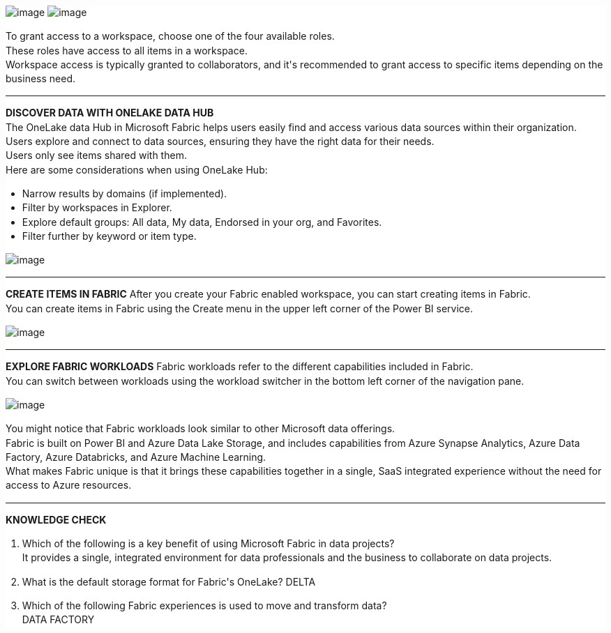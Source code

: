 ![image](https://github.com/user-attachments/assets/2e13f7ca-4a07-4423-91a2-2d643fb6e111)
![image](https://github.com/user-attachments/assets/d7a31abf-6dbf-4c42-a309-74b9313a1ffb)

To grant access to a workspace, choose one of the four available roles.  
These roles have access to all items in a workspace.  
Workspace access is typically granted to collaborators, and it's recommended to grant access to specific items depending on the business need.   

---

**DISCOVER DATA WITH ONELAKE DATA HUB**  
The OneLake data Hub in Microsoft Fabric helps users easily find and access various data sources within their organization.  
Users explore and connect to data sources, ensuring they have the right data for their needs.   
Users only see items shared with them.   
Here are some considerations when using OneLake Hub:  
- Narrow results by domains (if implemented).  
- Filter by workspaces in Explorer.  
- Explore default groups: All data, My data, Endorsed in your org, and Favorites.  
- Filter further by keyword or item type.  

![image](https://github.com/user-attachments/assets/fe558ac8-2d4b-4794-af8c-3d1cac4afeb4)

---

**CREATE ITEMS IN FABRIC**
After you create your Fabric enabled workspace, you can start creating items in Fabric.  
You can create items in Fabric using the Create menu in the upper left corner of the Power BI service.  

![image](https://github.com/user-attachments/assets/c8943394-e9aa-4686-8b30-9ee3f0d241b6)

---

**EXPLORE FABRIC WORKLOADS**
Fabric workloads refer to the different capabilities included in Fabric.  
You can switch between workloads using the workload switcher in the bottom left corner of the navigation pane.  

![image](https://github.com/user-attachments/assets/620c7d2b-165b-44bb-8681-f0079bc562cb)

You might notice that Fabric workloads look similar to other Microsoft data offerings.  
Fabric is built on Power BI and Azure Data Lake Storage, and includes capabilities from Azure Synapse Analytics, Azure Data Factory, Azure Databricks, and Azure Machine Learning.  
What makes Fabric unique is that it brings these capabilities together in a single, SaaS integrated experience without the need for access to Azure resources.  

---

**KNOWLEDGE CHECK**

1. Which of the following is a key benefit of using Microsoft Fabric in data projects?   
It provides a single, integrated environment for data professionals and the business to collaborate on data projects.  

2. What is the default storage format for Fabric's OneLake? 
DELTA   

3. Which of the following Fabric experiences is used to move and transform data?  
DATA FACTORY  








